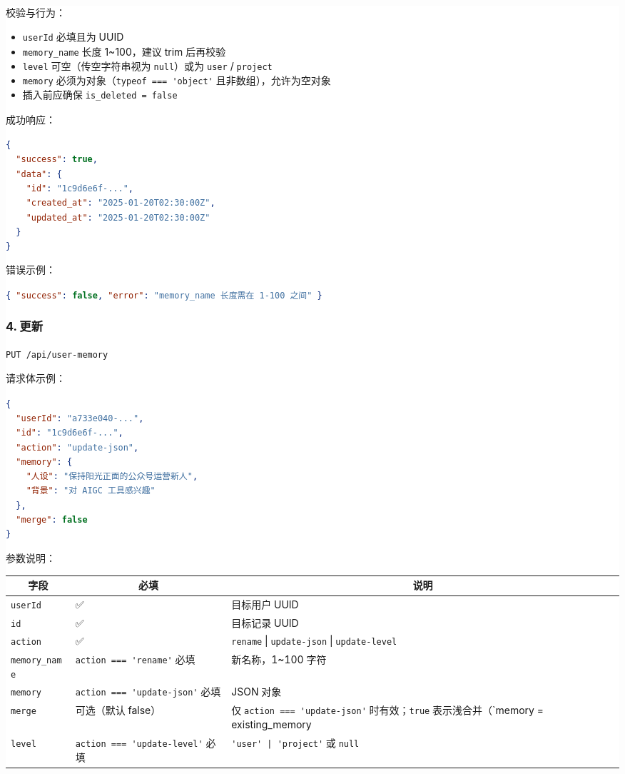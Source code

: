 校验与行为：
- `userId` 必填且为 UUID
- `memory_name` 长度 1~100，建议 trim 后再校验
- `level` 可空（传空字符串视为 `null`）或为 `user` / `project`
- `memory` 必须为对象（`typeof === 'object'` 且非数组），允许为空对象
- 插入前应确保 `is_deleted = false`

成功响应：

```json
{
  "success": true,
  "data": {
    "id": "1c9d6e6f-...",
    "created_at": "2025-01-20T02:30:00Z",
    "updated_at": "2025-01-20T02:30:00Z"
  }
}
```

错误示例：

```json
{ "success": false, "error": "memory_name 长度需在 1-100 之间" }
```

### 4. 更新

`PUT /api/user-memory`

请求体示例：

```json
{
  "userId": "a733e040-...",
  "id": "1c9d6e6f-...",
  "action": "update-json",
  "memory": {
    "人设": "保持阳光正面的公众号运营新人",
    "背景": "对 AIGC 工具感兴趣"
  },
  "merge": false
}
```

参数说明：

| 字段 | 必填 | 说明 |
|------|------|------|
| `userId` | ✅ | 目标用户 UUID |
| `id` | ✅ | 目标记录 UUID |
| `action` | ✅ | `rename` \| `update-json` \| `update-level` |
| `memory_name` | `action === 'rename'` 必填 | 新名称，1~100 字符 |
| `memory` | `action === 'update-json'` 必填 | JSON 对象 |
| `merge` | 可选（默认 false） | 仅 `action === 'update-json'` 时有效；`true` 表示浅合并（`memory = existing_memory || {}; Object.assign(memory, payload)`） |
| `level` | `action === 'update-level'` 必填 | `'user' \| 'project'` 或 `null` |
